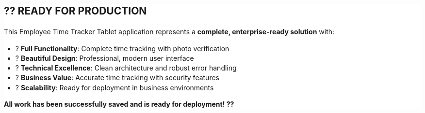 ## ?? **READY FOR PRODUCTION**

This Employee Time Tracker Tablet application represents a **complete, enterprise-ready solution** with:

- ? **Full Functionality**: Complete time tracking with photo verification
- ? **Beautiful Design**: Professional, modern user interface
- ? **Technical Excellence**: Clean architecture and robust error handling
- ? **Business Value**: Accurate time tracking with security features
- ? **Scalability**: Ready for deployment in business environments

**All work has been successfully saved and is ready for deployment! ??**